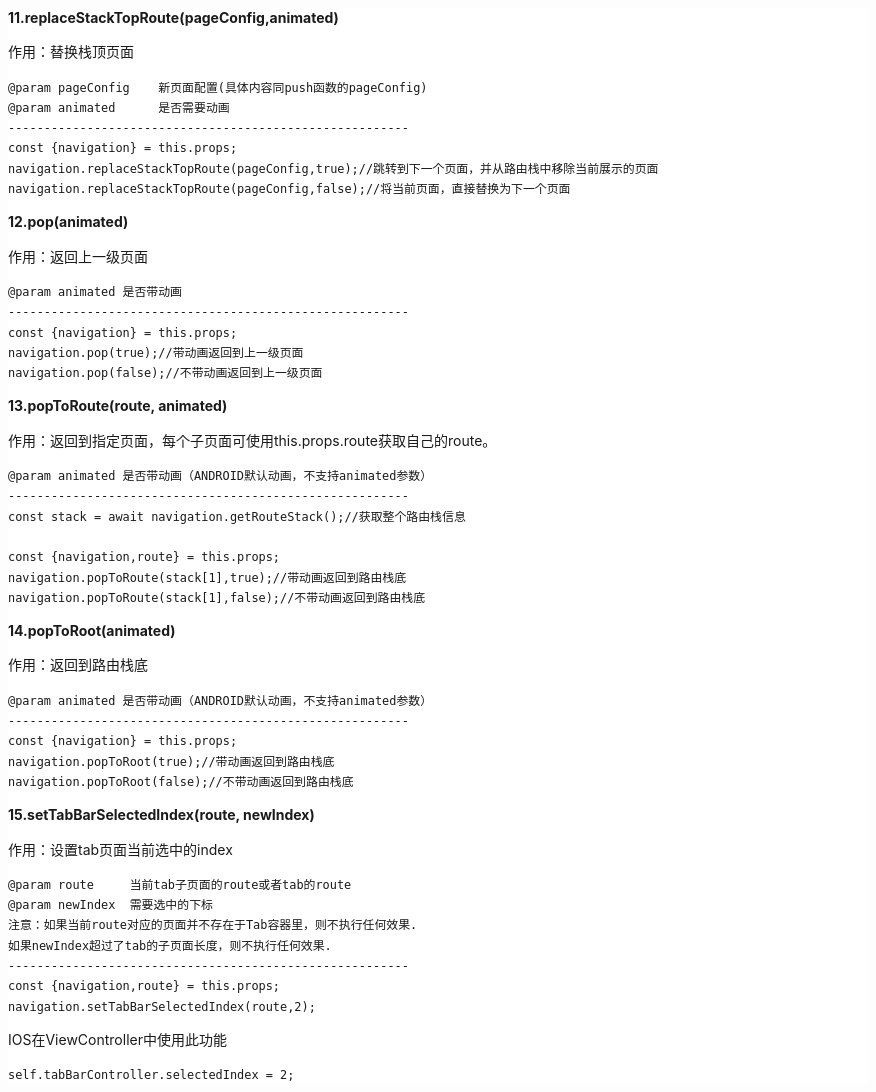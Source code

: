 __11.replaceStackTopRoute(pageConfig,animated)__

作用：替换栈顶页面
```
@param pageConfig    新页面配置(具体内容同push函数的pageConfig)
@param animated      是否需要动画
--------------------------------------------------------
const {navigation} = this.props;
navigation.replaceStackTopRoute(pageConfig,true);//跳转到下一个页面，并从路由栈中移除当前展示的页面
navigation.replaceStackTopRoute(pageConfig,false);//将当前页面，直接替换为下一个页面

```

__12.pop(animated)__

作用：返回上一级页面

```
@param animated 是否带动画
--------------------------------------------------------
const {navigation} = this.props;
navigation.pop(true);//带动画返回到上一级页面
navigation.pop(false);//不带动画返回到上一级页面
```

__13.popToRoute(route, animated)__

作用：返回到指定页面，每个子页面可使用this.props.route获取自己的route。

```
@param animated 是否带动画（ANDROID默认动画，不支持animated参数）
--------------------------------------------------------
const stack = await navigation.getRouteStack();//获取整个路由栈信息

const {navigation,route} = this.props;
navigation.popToRoute(stack[1],true);//带动画返回到路由栈底
navigation.popToRoute(stack[1],false);//不带动画返回到路由栈底
```

__14.popToRoot(animated)__

作用：返回到路由栈底
```
@param animated 是否带动画（ANDROID默认动画，不支持animated参数）
--------------------------------------------------------
const {navigation} = this.props;
navigation.popToRoot(true);//带动画返回到路由栈底
navigation.popToRoot(false);//不带动画返回到路由栈底
```

__15.setTabBarSelectedIndex(route, newIndex)__

作用：设置tab页面当前选中的index
```
@param route     当前tab子页面的route或者tab的route
@param newIndex  需要选中的下标
注意：如果当前route对应的页面并不存在于Tab容器里，则不执行任何效果.
如果newIndex超过了tab的子页面长度，则不执行任何效果.
--------------------------------------------------------
const {navigation,route} = this.props;
navigation.setTabBarSelectedIndex(route,2);
```
IOS在ViewController中使用此功能
```
self.tabBarController.selectedIndex = 2;
```
